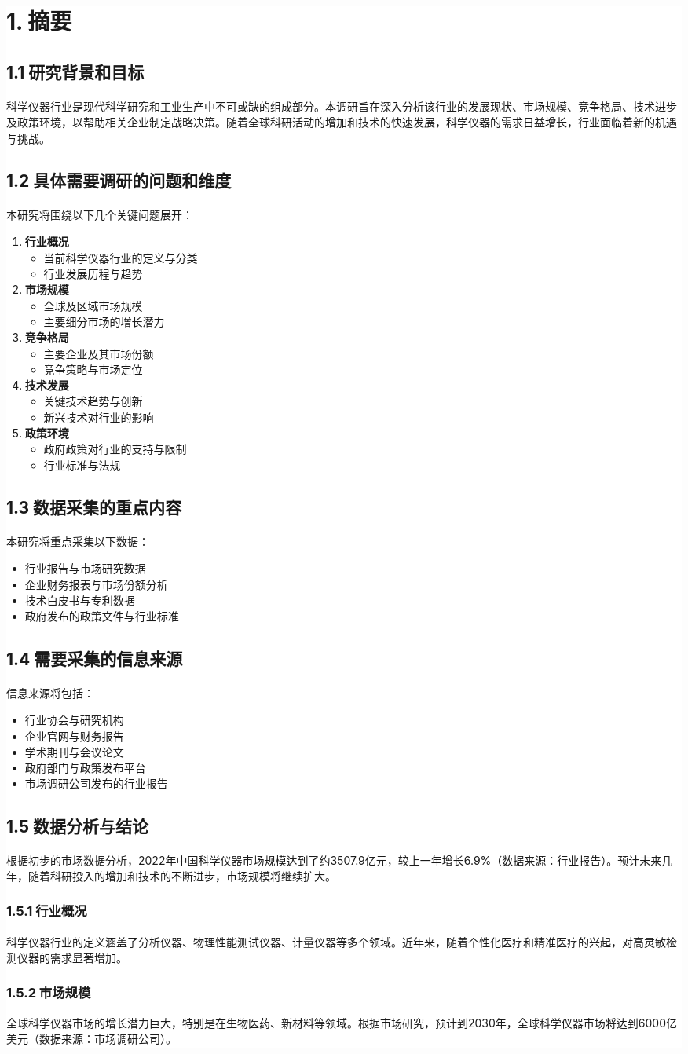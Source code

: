 # 1. 摘要

## 1.1 研究背景和目标
科学仪器行业是现代科学研究和工业生产中不可或缺的组成部分。本调研旨在深入分析该行业的发展现状、市场规模、竞争格局、技术进步及政策环境，以帮助相关企业制定战略决策。随着全球科研活动的增加和技术的快速发展，科学仪器的需求日益增长，行业面临着新的机遇与挑战。

## 1.2 具体需要调研的问题和维度
本研究将围绕以下几个关键问题展开：

1. **行业概况**
   - 当前科学仪器行业的定义与分类
   - 行业发展历程与趋势
2. **市场规模**
   - 全球及区域市场规模
   - 主要细分市场的增长潜力
3. **竞争格局**
   - 主要企业及其市场份额
   - 竞争策略与市场定位
4. **技术发展**
   - 关键技术趋势与创新
   - 新兴技术对行业的影响
5. **政策环境**
   - 政府政策对行业的支持与限制
   - 行业标准与法规

## 1.3 数据采集的重点内容
本研究将重点采集以下数据：
- 行业报告与市场研究数据
- 企业财务报表与市场份额分析
- 技术白皮书与专利数据
- 政府发布的政策文件与行业标准

## 1.4 需要采集的信息来源
信息来源将包括：
- 行业协会与研究机构
- 企业官网与财务报告
- 学术期刊与会议论文
- 政府部门与政策发布平台
- 市场调研公司发布的行业报告

## 1.5 数据分析与结论
根据初步的市场数据分析，2022年中国科学仪器市场规模达到了约3507.9亿元，较上一年增长6.9%（数据来源：行业报告）。预计未来几年，随着科研投入的增加和技术的不断进步，市场规模将继续扩大。

### 1.5.1 行业概况
科学仪器行业的定义涵盖了分析仪器、物理性能测试仪器、计量仪器等多个领域。近年来，随着个性化医疗和精准医疗的兴起，对高灵敏检测仪器的需求显著增加。

### 1.5.2 市场规模
全球科学仪器市场的增长潜力巨大，特别是在生物医药、新材料等领域。根据市场研究，预计到2030年，全球科学仪器市场将达到6000亿美元（数据来源：市场调研公司）。
